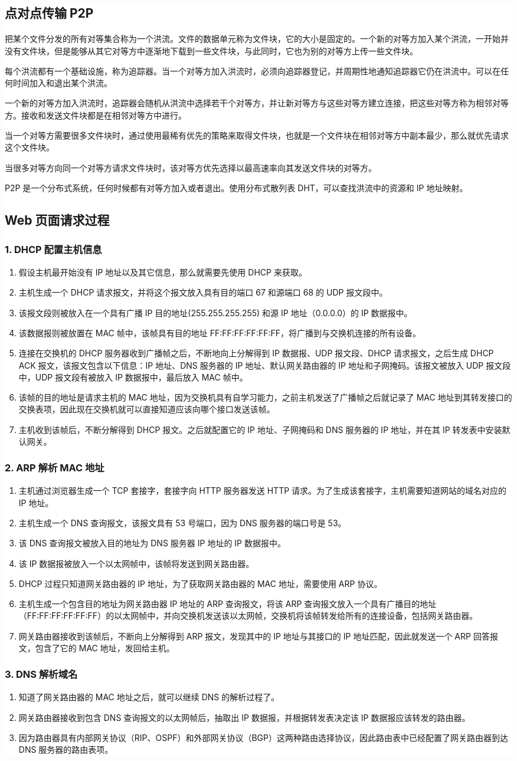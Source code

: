 ## 点对点传输 P2P

把某个文件分发的所有对等集合称为一个洪流。文件的数据单元称为文件块，它的大小是固定的。一个新的对等方加入某个洪流，一开始并没有文件块，但是能够从其它对等方中逐渐地下载到一些文件块，与此同时，它也为别的对等方上传一些文件块。

每个洪流都有一个基础设施，称为追踪器。当一个对等方加入洪流时，必须向追踪器登记，并周期性地通知追踪器它仍在洪流中。可以在任何时间加入和退出某个洪流。

一个新的对等方加入洪流时，追踪器会随机从洪流中选择若干个对等方，并让新对等方与这些对等方建立连接，把这些对等方称为相邻对等方。接收和发送文件块都是在相邻对等方中进行。

当一个对等方需要很多文件块时，通过使用最稀有优先的策略来取得文件块，也就是一个文件块在相邻对等方中副本最少，那么就优先请求这个文件块。

当很多对等方向同一个对等方请求文件块时，该对等方优先选择以最高速率向其发送文件块的对等方。

P2P 是一个分布式系统，任何时候都有对等方加入或者退出。使用分布式散列表 DHT，可以查找洪流中的资源和 IP 地址映射。

## Web 页面请求过程

### 1. DHCP 配置主机信息

1. 假设主机最开始没有 IP 地址以及其它信息，那么就需要先使用 DHCP 来获取。

2. 主机生成一个 DHCP 请求报文，并将这个报文放入具有目的端口 67 和源端口 68 的 UDP 报文段中。

3. 该报文段则被放入在一个具有广播 IP 目的地址(255.255.255.255) 和源 IP 地址（0.0.0.0）的 IP 数据报中。

4. 该数据报则被放置在 MAC 帧中，该帧具有目的地址 FF:FF:FF:FF:FF:FF，将广播到与交换机连接的所有设备。

5. 连接在交换机的 DHCP 服务器收到广播帧之后，不断地向上分解得到 IP 数据报、UDP 报文段、DHCP 请求报文，之后生成 DHCP ACK 报文，该报文包含以下信息：IP 地址、DNS 服务器的 IP 地址、默认网关路由器的 IP 地址和子网掩码。该报文被放入 UDP 报文段中，UDP 报文段有被放入 IP 数据报中，最后放入 MAC 帧中。

8. 该帧的目的地址是请求主机的 MAC 地址，因为交换机具有自学习能力，之前主机发送了广播帧之后就记录了 MAC 地址到其转发接口的交换表项，因此现在交换机就可以直接知道应该向哪个接口发送该帧。

9. 主机收到该帧后，不断分解得到 DHCP 报文。之后就配置它的 IP 地址、子网掩码和 DNS 服务器的 IP 地址，并在其 IP 转发表中安装默认网关。

### 2. ARP 解析 MAC 地址

1. 主机通过浏览器生成一个 TCP 套接字，套接字向 HTTP 服务器发送 HTTP 请求。为了生成该套接字，主机需要知道网站的域名对应的 IP 地址。

2. 主机生成一个 DNS 查询报文，该报文具有 53 号端口，因为 DNS 服务器的端口号是 53。

3. 该 DNS 查询报文被放入目的地址为 DNS 服务器 IP 地址的 IP 数据报中。

4. 该 IP 数据报被放入一个以太网帧中，该帧将发送到网关路由器。

5. DHCP 过程只知道网关路由器的 IP 地址，为了获取网关路由器的 MAC 地址，需要使用 ARP 协议。

6. 主机生成一个包含目的地址为网关路由器 IP 地址的 ARP 查询报文，将该 ARP 查询报文放入一个具有广播目的地址（FF:FF:FF:FF:FF:FF）的以太网帧中，并向交换机发送该以太网帧，交换机将该帧转发给所有的连接设备，包括网关路由器。

7. 网关路由器接收到该帧后，不断向上分解得到 ARP 报文，发现其中的 IP 地址与其接口的 IP 地址匹配，因此就发送一个 ARP 回答报文，包含了它的 MAC 地址，发回给主机。

### 3. DNS 解析域名

1. 知道了网关路由器的 MAC 地址之后，就可以继续 DNS 的解析过程了。

2. 网关路由器接收到包含 DNS 查询报文的以太网帧后，抽取出 IP 数据报，并根据转发表决定该 IP 数据报应该转发的路由器。

3. 因为路由器具有内部网关协议（RIP、OSPF）和外部网关协议（BGP）这两种路由选择协议，因此路由表中已经配置了网关路由器到达 DNS 服务器的路由表项。
